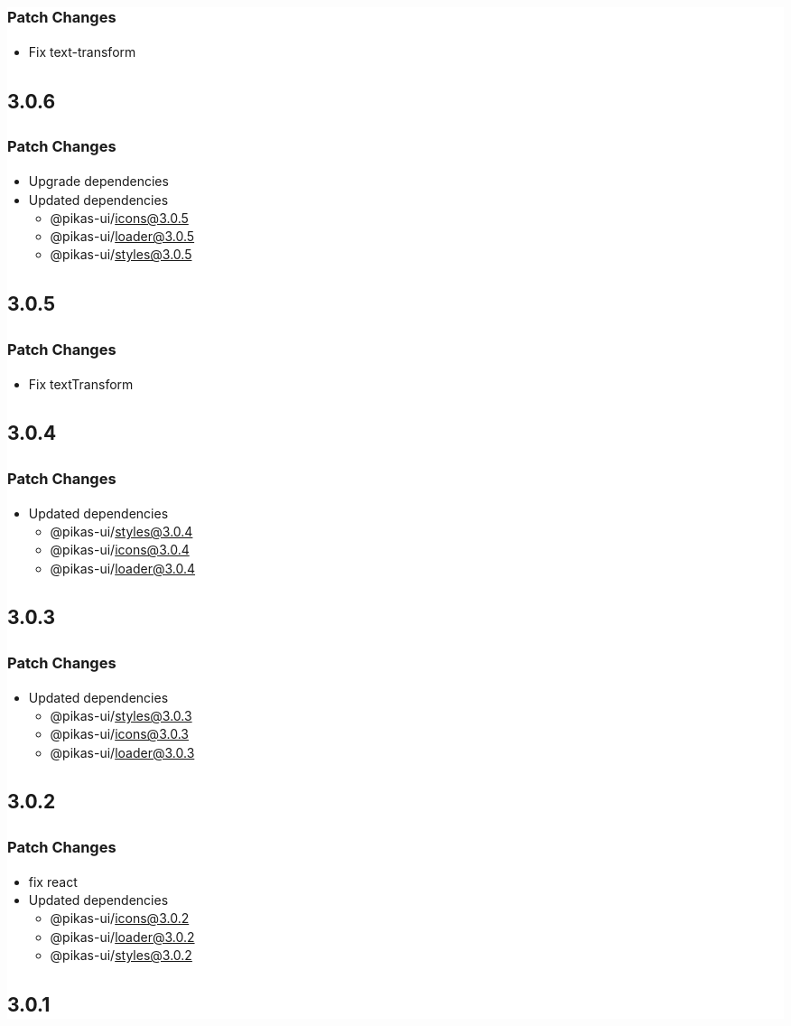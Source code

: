 ### Patch Changes

- Fix text-transform

## 3.0.6

### Patch Changes

- Upgrade dependencies
- Updated dependencies
  - @pikas-ui/icons@3.0.5
  - @pikas-ui/loader@3.0.5
  - @pikas-ui/styles@3.0.5

## 3.0.5

### Patch Changes

- Fix textTransform

## 3.0.4

### Patch Changes

- Updated dependencies
  - @pikas-ui/styles@3.0.4
  - @pikas-ui/icons@3.0.4
  - @pikas-ui/loader@3.0.4

## 3.0.3

### Patch Changes

- Updated dependencies
  - @pikas-ui/styles@3.0.3
  - @pikas-ui/icons@3.0.3
  - @pikas-ui/loader@3.0.3

## 3.0.2

### Patch Changes

- fix react
- Updated dependencies
  - @pikas-ui/icons@3.0.2
  - @pikas-ui/loader@3.0.2
  - @pikas-ui/styles@3.0.2

## 3.0.1
